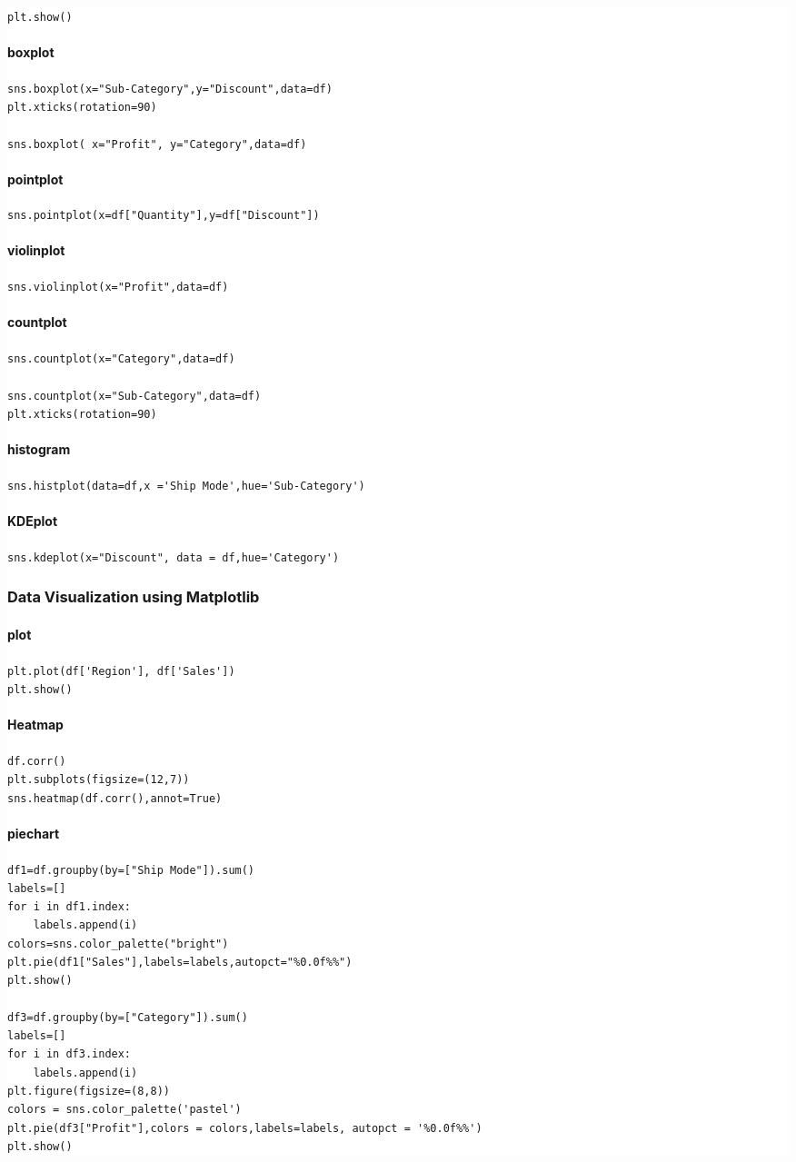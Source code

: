 ```
plt.show()
```
#### boxplot
```
sns.boxplot(x="Sub-Category",y="Discount",data=df)
plt.xticks(rotation=90)

sns.boxplot( x="Profit", y="Category",data=df)
```
#### pointplot
```
sns.pointplot(x=df["Quantity"],y=df["Discount"])
```
#### violinplot
```
sns.violinplot(x="Profit",data=df)
```
#### countplot
```
sns.countplot(x="Category",data=df)

sns.countplot(x="Sub-Category",data=df)
plt.xticks(rotation=90)
 ```
#### histogram
```
sns.histplot(data=df,x ='Ship Mode',hue='Sub-Category')
```
#### KDEplot
```
sns.kdeplot(x="Discount", data = df,hue='Category')
```
### Data Visualization using Matplotlib
#### plot
```
plt.plot(df['Region'], df['Sales'])
plt.show()
```
#### Heatmap
```
df.corr()
plt.subplots(figsize=(12,7))
sns.heatmap(df.corr(),annot=True)
```
#### piechart
```
df1=df.groupby(by=["Ship Mode"]).sum()
labels=[]
for i in df1.index:
    labels.append(i)
colors=sns.color_palette("bright")
plt.pie(df1["Sales"],labels=labels,autopct="%0.0f%%")
plt.show()

df3=df.groupby(by=["Category"]).sum()
labels=[]
for i in df3.index:
    labels.append(i) 
plt.figure(figsize=(8,8))
colors = sns.color_palette('pastel')
plt.pie(df3["Profit"],colors = colors,labels=labels, autopct = '%0.0f%%')
plt.show()
```